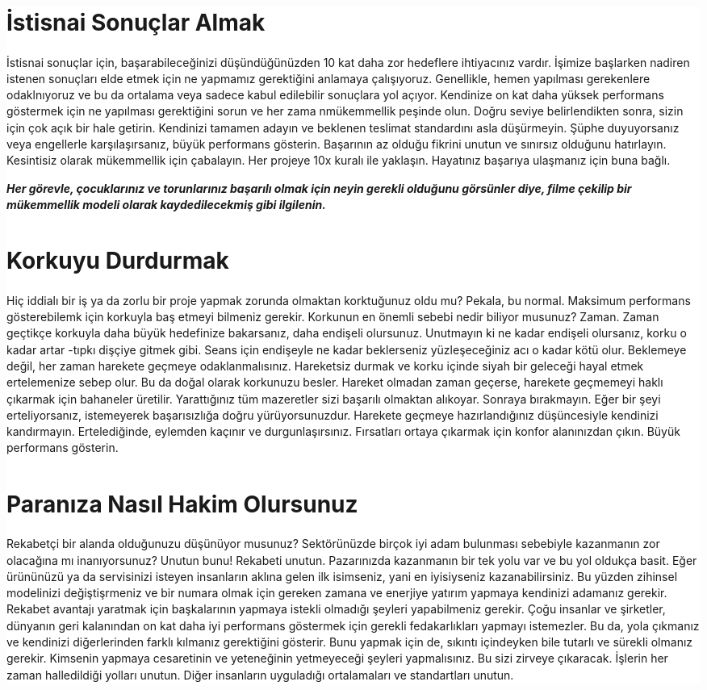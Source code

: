 # İstisnai Sonuçlar Almak
İstisnai sonuçlar için, başarabileceğinizi düşündüğünüzden 10 kat daha zor hedeflere ihtiyacınız vardır.
İşimize başlarken nadiren istenen sonuçları elde etmek için ne yapmamız gerektiğini anlamaya çalışıyoruz.
Genellikle, hemen yapılması gerekenlere odaklnıyoruz ve bu da ortalama veya sadece kabul edilebilir sonuçlara yol açıyor.
Kendinize on kat daha yüksek performans göstermek için ne yapılması gerektiğini sorun ve her zama nmükemmellik peşinde olun.
Doğru seviye belirlendikten sonra, sizin için çok açık bir hale getirin.
Kendinizi tamamen adayın ve beklenen teslimat standardını asla düşürmeyin.
Şüphe duyuyorsanız veya engellerle karşılaşırsanız, büyük performans gösterin.
Başarının az olduğu fikrini unutun ve sınırsız olduğunu hatırlayın.
Kesintisiz olarak mükemmellik için çabalayın.
Her projeye 10x kuralı ile yaklaşın.
Hayatınız başarıya ulaşmanız için buna bağlı.

***Her görevle, çocuklarınız ve torunlarınız başarılı olmak için neyin gerekli olduğunu görsünler diye, filme çekilip bir mükemmellik modeli olarak kaydedilecekmiş gibi ilgilenin.***

# Korkuyu Durdurmak
Hiç iddialı bir iş ya da zorlu bir proje yapmak zorunda olmaktan korktuğunuz oldu mu?
Pekala, bu normal.
Maksimum performans gösterebilemk için korkuyla baş etmeyi bilmeniz gerekir.
Korkunun en önemli sebebi nedir biliyor musunuz?
Zaman.
Zaman geçtikçe korkuyla daha büyük hedefinize bakarsanız, daha endişeli olursunuz.
Unutmayın ki ne kadar endişeli olursanız, korku o kadar artar -tıpkı dişçiye gitmek gibi.
Seans için endişeyle ne kadar beklerseniz yüzleşeceğiniz acı o kadar kötü olur.
Beklemeye değil, her zaman harekete geçmeye odaklanmalısınız.
Hareketsiz durmak ve korku içinde siyah bir geleceği hayal etmek ertelemenize sebep olur.
Bu da doğal olarak korkunuzu besler.
Hareket olmadan zaman geçerse, harekete geçmemeyi haklı çıkarmak için bahaneler üretilir.
Yarattığınız tüm mazeretler sizi başarılı olmaktan alıkoyar.
Sonraya bırakmayın.
Eğer bir şeyi erteliyorsanız, istemeyerek başarısızlığa doğru yürüyorsunuzdur.
Harekete geçmeye hazırlandığınız düşüncesiyle kendinizi kandırmayın.
Ertelediğinde, eylemden kaçınır ve durgunlaşırsınız.
Fırsatları ortaya çıkarmak için konfor alanınızdan çıkın.
Büyük performans gösterin.

# Paranıza Nasıl Hakim Olursunuz
Rekabetçi bir alanda olduğunuzu düşünüyor musunuz?
Sektörünüzde birçok iyi adam bulunması sebebiyle kazanmanın zor olacağına mı inanıyorsunuz?
Unutun bunu!
Rekabeti unutun.
Pazarınızda kazanmanın bir tek yolu var ve bu yol oldukça basit.
Eğer ürününüzü ya da servisinizi isteyen insanların aklına gelen ilk isimseniz, yani en iyisiyseniz kazanabilirsiniz.
Bu yüzden zihinsel modelinizi değiştişrmeniz ve bir numara olmak için gereken zamana ve enerjiye yatırım yapmaya kendinizi adamanız gerekir.
Rekabet avantajı yaratmak için başkalarının yapmaya istekli olmadığı şeyleri yapabilmeniz gerekir.
Çoğu insanlar ve şirketler, dünyanın geri kalanından on kat daha iyi performans göstermek için gerekli fedakarlıkları yapmayı istemezler.
Bu da, yola çıkmanız ve kendinizi diğerlerinden farklı kılmanız gerektiğini gösterir.
Bunu yapmak için de, sıkıntı içindeyken bile tutarlı ve sürekli olmanız gerekir.
Kimsenin yapmaya cesaretinin ve yeteneğinin yetmeyeceği şeyleri yapmalısınız.
Bu sizi zirveye çıkaracak.
İşlerin her zaman halledildiği yolları unutun.
Diğer insanların uyguladığı ortalamaları ve standartları unutun.